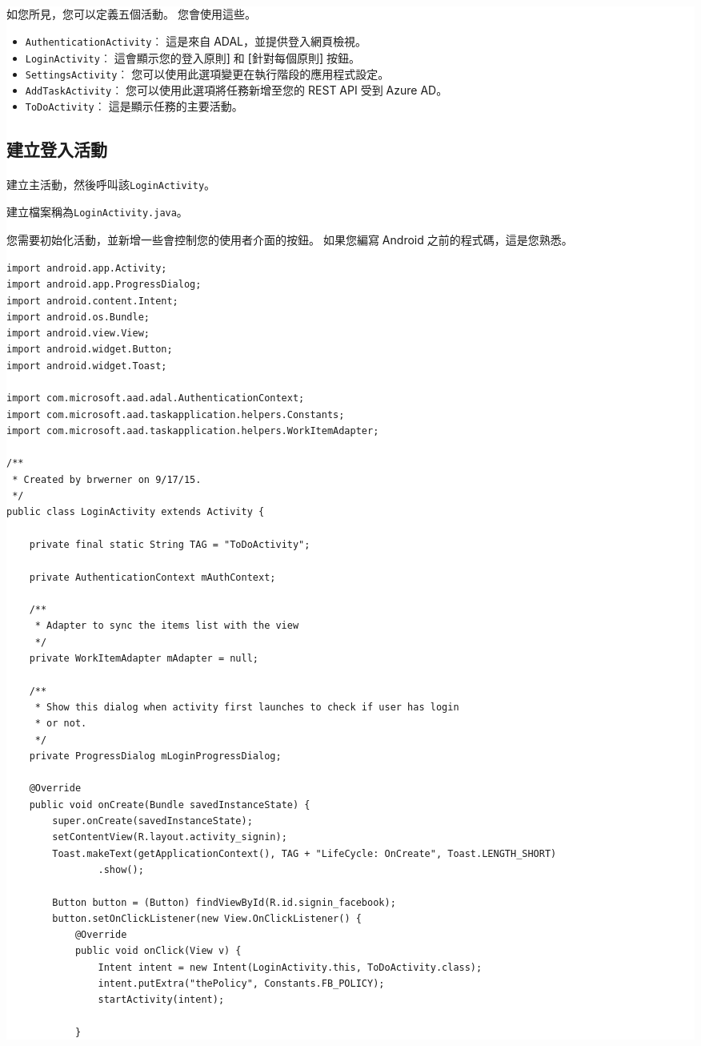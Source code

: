 如您所見，您可以定義五個活動。 您會使用這些。

- `AuthenticationActivity`︰ 這是來自 ADAL，並提供登入網頁檢視。
- `LoginActivity`︰ 這會顯示您的登入原則] 和 [針對每個原則] 按鈕。
- `SettingsActivity`︰ 您可以使用此選項變更在執行階段的應用程式設定。
- `AddTaskActivity`︰ 您可以使用此選項將任務新增至您的 REST API 受到 Azure AD。
- `ToDoActivity`︰ 這是顯示任務的主要活動。

## <a name="create-the-sign-in-activity"></a>建立登入活動

建立主活動，然後呼叫該`LoginActivity`。

建立檔案稱為`LoginActivity.java`。

您需要初始化活動，並新增一些會控制您的使用者介面的按鈕。 如果您編寫 Android 之前的程式碼，這是您熟悉。

```
import android.app.Activity;
import android.app.ProgressDialog;
import android.content.Intent;
import android.os.Bundle;
import android.view.View;
import android.widget.Button;
import android.widget.Toast;

import com.microsoft.aad.adal.AuthenticationContext;
import com.microsoft.aad.taskapplication.helpers.Constants;
import com.microsoft.aad.taskapplication.helpers.WorkItemAdapter;

/**
 * Created by brwerner on 9/17/15.
 */
public class LoginActivity extends Activity {

    private final static String TAG = "ToDoActivity";

    private AuthenticationContext mAuthContext;

    /**
     * Adapter to sync the items list with the view
     */
    private WorkItemAdapter mAdapter = null;

    /**
     * Show this dialog when activity first launches to check if user has login
     * or not.
     */
    private ProgressDialog mLoginProgressDialog;

    @Override
    public void onCreate(Bundle savedInstanceState) {
        super.onCreate(savedInstanceState);
        setContentView(R.layout.activity_signin);
        Toast.makeText(getApplicationContext(), TAG + "LifeCycle: OnCreate", Toast.LENGTH_SHORT)
                .show();

        Button button = (Button) findViewById(R.id.signin_facebook);
        button.setOnClickListener(new View.OnClickListener() {
            @Override
            public void onClick(View v) {
                Intent intent = new Intent(LoginActivity.this, ToDoActivity.class);
                intent.putExtra("thePolicy", Constants.FB_POLICY);
                startActivity(intent);

            }
```